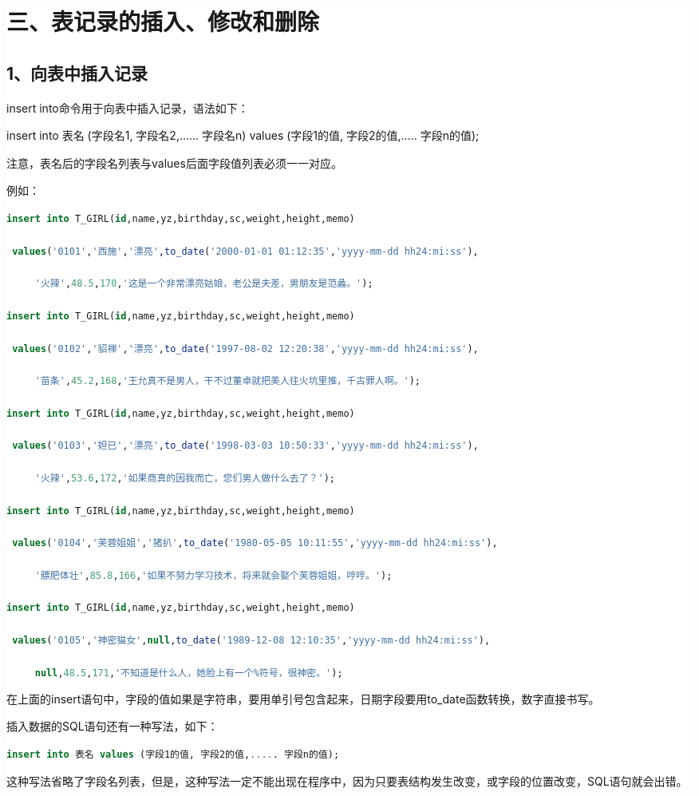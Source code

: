 # 三、表记录的插入、修改和删除

## 1、向表中插入记录

insert into命令用于向表中插入记录，语法如下：

insert into 表名 (字段名1, 字段名2,...... 字段名n) values (字段1的值, 字段2的值,..... 字段n的值);

注意，表名后的字段名列表与values后面字段值列表必须一一对应。

例如：

```sql
insert into T_GIRL(id,name,yz,birthday,sc,weight,height,memo)

 values('0101','西施','漂亮',to_date('2000-01-01 01:12:35','yyyy-mm-dd hh24:mi:ss'),

​     '火辣',48.5,170,'这是一个非常漂亮姑娘，老公是夫差，男朋友是范蠡。');

insert into T_GIRL(id,name,yz,birthday,sc,weight,height,memo)

 values('0102','貂禅','漂亮',to_date('1997-08-02 12:20:38','yyyy-mm-dd hh24:mi:ss'),

​     '苗条',45.2,168,'王允真不是男人，干不过董卓就把美人往火坑里推，千古罪人啊。');

insert into T_GIRL(id,name,yz,birthday,sc,weight,height,memo)

 values('0103','妲已','漂亮',to_date('1998-03-03 10:50:33','yyyy-mm-dd hh24:mi:ss'),

​     '火辣',53.6,172,'如果商真的因我而亡，您们男人做什么去了？');

insert into T_GIRL(id,name,yz,birthday,sc,weight,height,memo)

 values('0104','芙蓉姐姐','猪扒',to_date('1980-05-05 10:11:55','yyyy-mm-dd hh24:mi:ss'),

​     '膘肥体壮',85.8,166,'如果不努力学习技术，将来就会娶个芙蓉姐姐，哼哼。');

insert into T_GIRL(id,name,yz,birthday,sc,weight,height,memo)

 values('0105','神密猫女',null,to_date('1989-12-08 12:10:35','yyyy-mm-dd hh24:mi:ss'),

​     null,48.5,171,'不知道是什么人，她脸上有一个%符号，很神密。');
```

在上面的insert语句中，字段的值如果是字符串，要用单引号包含起来，日期字段要用to_date函数转换，数字直接书写。

插入数据的SQL语句还有一种写法，如下：

```sql
insert into 表名 values (字段1的值, 字段2的值,..... 字段n的值);
```

这种写法省略了字段名列表，但是，这种写法一定不能出现在程序中，因为只要表结构发生改变，或字段的位置改变，SQL语句就会出错。
